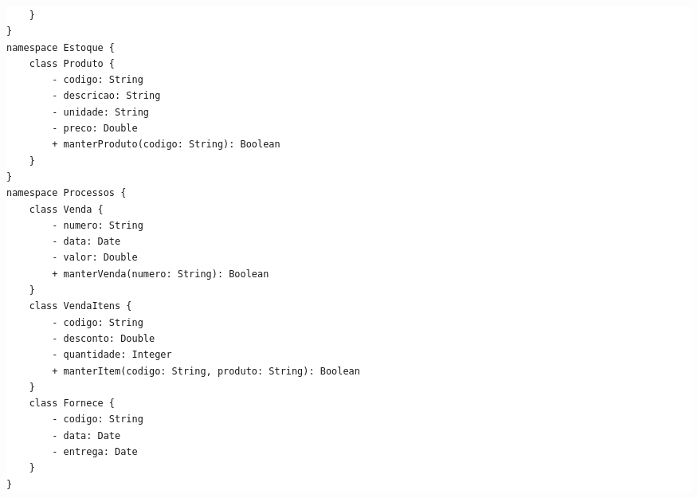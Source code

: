 ```mermaid
    }
}
namespace Estoque {
    class Produto {
        - codigo: String
        - descricao: String
        - unidade: String
        - preco: Double
        + manterProduto(codigo: String): Boolean
    }
}
namespace Processos {
    class Venda {
        - numero: String
        - data: Date
        - valor: Double
        + manterVenda(numero: String): Boolean
    }
    class VendaItens {
        - codigo: String
        - desconto: Double
        - quantidade: Integer
        + manterItem(codigo: String, produto: String): Boolean
    }
    class Fornece {
        - codigo: String
        - data: Date
        - entrega: Date
    }
}
```
